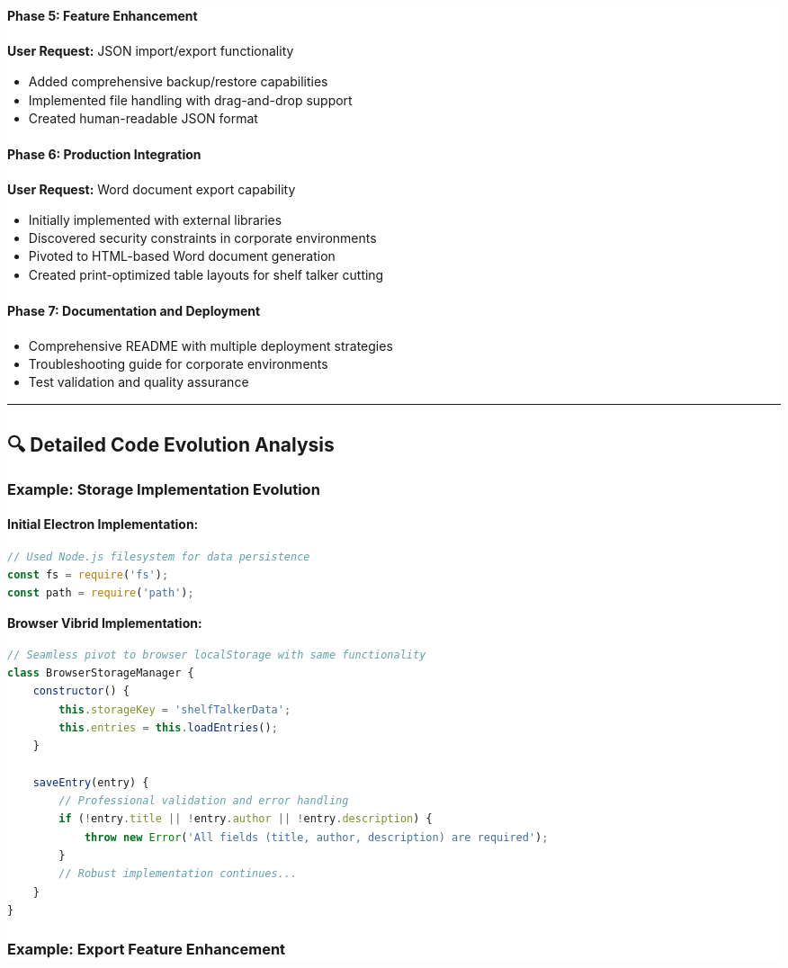 #### Phase 5: Feature Enhancement
**User Request:** JSON import/export functionality
- Added comprehensive backup/restore capabilities
- Implemented file handling with drag-and-drop support
- Created human-readable JSON format

#### Phase 6: Production Integration
**User Request:** Word document export capability
- Initially implemented with external libraries
- Discovered security constraints in corporate environments
- Pivoted to HTML-based Word document generation
- Created print-optimized table layouts for shelf talker cutting

#### Phase 7: Documentation and Deployment
- Comprehensive README with multiple deployment strategies
- Troubleshooting guide for corporate environments
- Test validation and quality assurance

---

## 🔍 Detailed Code Evolution Analysis

### Example: Storage Implementation Evolution

**Initial Electron Implementation:**
```javascript
// Used Node.js filesystem for data persistence
const fs = require('fs');
const path = require('path');
```

**Browser Vibrid Implementation:**
```javascript
// Seamless pivot to browser localStorage with same functionality
class BrowserStorageManager {
    constructor() {
        this.storageKey = 'shelfTalkerData';
        this.entries = this.loadEntries();
    }
    
    saveEntry(entry) {
        // Professional validation and error handling
        if (!entry.title || !entry.author || !entry.description) {
            throw new Error('All fields (title, author, description) are required');
        }
        // Robust implementation continues...
    }
}
```

### Example: Export Feature Enhancement

